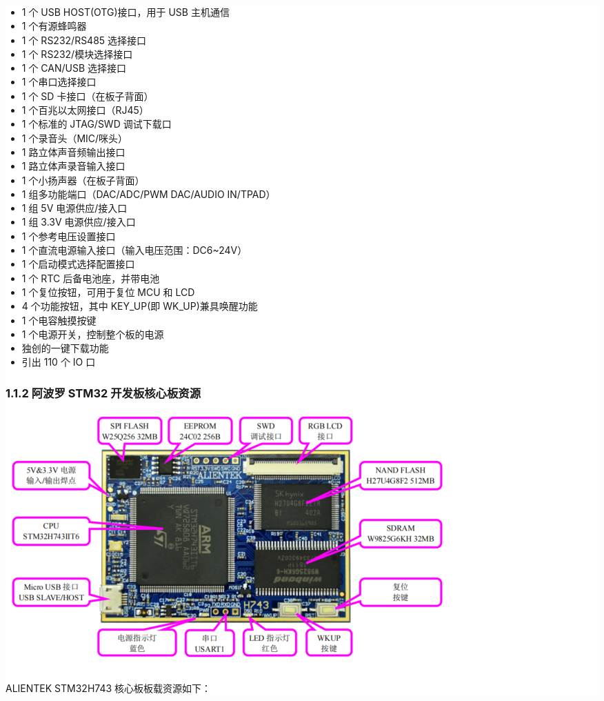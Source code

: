 - 1 个 USB HOST(OTG)接口，用于 USB 主机通信
- 1 个有源蜂鸣器
- 1 个 RS232/RS485 选择接口
- 1 个 RS232/模块选择接口
- 1 个 CAN/USB 选择接口
- 1 个串口选择接口
- 1 个 SD 卡接口（在板子背面）
- 1 个百兆以太网接口（RJ45）
- 1 个标准的 JTAG/SWD 调试下载口 
- 1 个录音头（MIC/咪头）
- 1 路立体声音频输出接口
- 1 路立体声录音输入接口
- 1 个小扬声器（在板子背面）
- 1 组多功能端口（DAC/ADC/PWM DAC/AUDIO IN/TPAD）
- 1 组 5V 电源供应/接入口
- 1 组 3.3V 电源供应/接入口
- 1 个参考电压设置接口
- 1 个直流电源输入接口（输入电压范围：DC6~24V）
- 1 个启动模式选择配置接口
- 1 个 RTC 后备电池座，并带电池
- 1 个复位按钮，可用于复位 MCU 和 LCD
- 4 个功能按钮，其中 KEY_UP(即 WK_UP)兼具唤醒功能
- 1 个电容触摸按键
- 1 个电源开关，控制整个板的电源
- 独创的一键下载功能
- 引出 110 个 IO 口

### 1.1.2 阿波罗 STM32 开发板核心板资源

![core-resource](core-resource.png)

ALIENTEK STM32H743 核心板板载资源如下：
